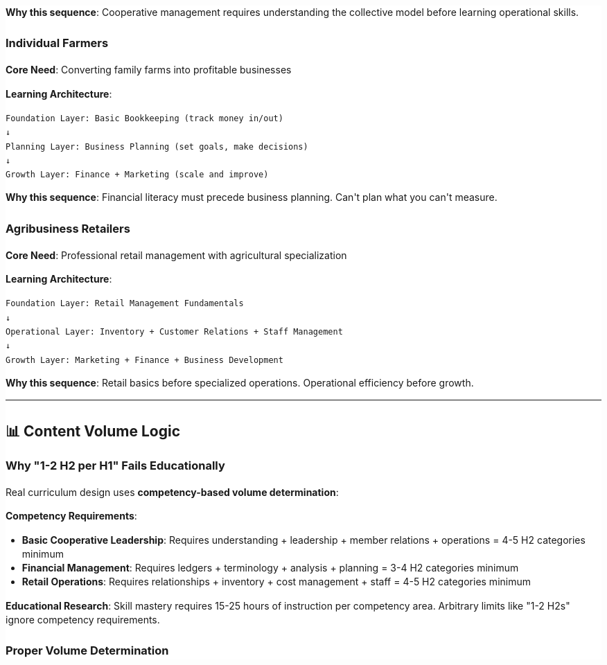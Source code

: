 **Why this sequence**: Cooperative management requires understanding the collective model before learning operational skills.

### Individual Farmers
**Core Need**: Converting family farms into profitable businesses

**Learning Architecture**:
```
Foundation Layer: Basic Bookkeeping (track money in/out)
↓
Planning Layer: Business Planning (set goals, make decisions)
↓
Growth Layer: Finance + Marketing (scale and improve)
```

**Why this sequence**: Financial literacy must precede business planning. Can't plan what you can't measure.

### Agribusiness Retailers
**Core Need**: Professional retail management with agricultural specialization

**Learning Architecture**:
```
Foundation Layer: Retail Management Fundamentals
↓
Operational Layer: Inventory + Customer Relations + Staff Management
↓
Growth Layer: Marketing + Finance + Business Development
```

**Why this sequence**: Retail basics before specialized operations. Operational efficiency before growth.

---

## 📊 **Content Volume Logic**

### Why "1-2 H2 per H1" Fails Educationally

Real curriculum design uses **competency-based volume determination**:

**Competency Requirements**:
- **Basic Cooperative Leadership**: Requires understanding + leadership + member relations + operations = 4-5 H2 categories minimum
- **Financial Management**: Requires ledgers + terminology + analysis + planning = 3-4 H2 categories minimum
- **Retail Operations**: Requires relationships + inventory + cost management + staff = 4-5 H2 categories minimum

**Educational Research**: Skill mastery requires 15-25 hours of instruction per competency area. Arbitrary limits like "1-2 H2s" ignore competency requirements.

### Proper Volume Determination
